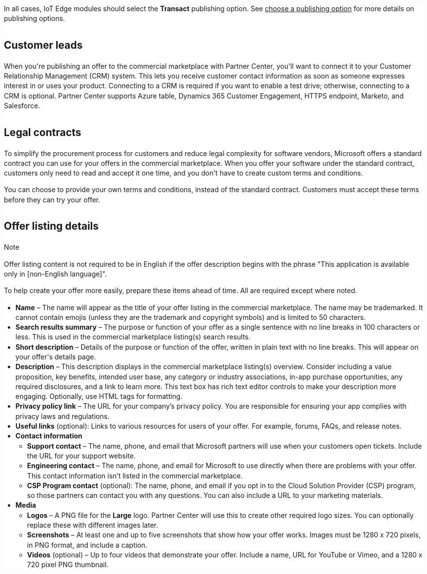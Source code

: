 In all cases, IoT Edge modules should select the **Transact** publishing option.  See [choose a publishing option](determine-your-listing-type.md) for more details on publishing options.  

## Customer leads

When you're publishing an offer to the commercial marketplace with Partner Center, you'll want to connect it to your Customer Relationship Management (CRM) system. This lets you receive customer contact information as soon as someone expresses interest in or uses your product. Connecting to a CRM is required if you want to enable a test drive; otherwise, connecting to a CRM is optional. Partner Center supports Azure table, Dynamics 365 Customer Engagement, HTTPS endpoint, Marketo, and Salesforce.

## Legal contracts

To simplify the procurement process for customers and reduce legal complexity for software vendors, Microsoft offers a standard contract you can use for your offers in the commercial marketplace. When you offer your software under the standard contract, customers only need to read and accept it one time, and you don't have to create custom terms and conditions.

You can choose to provide your own terms and conditions, instead of the standard contract. Customers must accept these terms before they can try your offer.

## Offer listing details

> [!NOTE]
> Offer listing content is not required to be in English if the offer description begins with the phrase "This application is available only in [non-English language]".

To help create your offer more easily, prepare these items ahead of time. All are required except where noted.

- **Name** – The name will appear as the title of your offer listing in the commercial marketplace. The name may be trademarked. It cannot contain emojis (unless they are the trademark and copyright symbols) and is limited to 50 characters.
- **Search results summary** – The purpose or function of your offer as a single sentence with no line breaks in 100 characters or less. This is used in the commercial marketplace listing(s) search results.
- **Short description** – Details of the purpose or function of the offer, written in plain text with no line breaks. This will appear on your offer's details page.
- **Description** – This description displays in the commercial marketplace listing(s) overview. Consider including a value proposition, key benefits, intended user base, any category or industry associations, in-app purchase opportunities, any required disclosures, and a link to learn more. This text box has rich text editor controls to make your description more engaging. Optionally, use HTML tags for formatting.
- **Privacy policy link** – The URL for your company’s privacy policy. You are responsible for ensuring your app complies with privacy laws and regulations.
- **Useful links** (optional): Links to various resources for users of your offer. For example, forums, FAQs, and release notes.
- **Contact information**
  - **Support contact** – The name, phone, and email that Microsoft partners will use when your customers open tickets. Include the URL for your support website.
  - **Engineering contact** – The name, phone, and email for Microsoft to use directly when there are problems with your offer. This contact information isn’t listed in the commercial marketplace.
  - **CSP Program contact** (optional): The name, phone, and email if you opt in to the Cloud Solution Provider (CSP) program, so those partners can contact you with any questions. You can also include a URL to your marketing materials.
- **Media**
    - **Logos** – A PNG file for the **Large** logo. Partner Center will use this to create other required logo sizes. You can optionally replace these with different images later.
    - **Screenshots** – At least one and up to five screenshots that show how your offer works. Images must be 1280 x 720 pixels, in PNG format, and include a caption.
    - **Videos** (optional) – Up to four videos that demonstrate your offer. Include a name, URL for YouTube or Vimeo, and a 1280 x 720 pixel PNG thumbnail.
